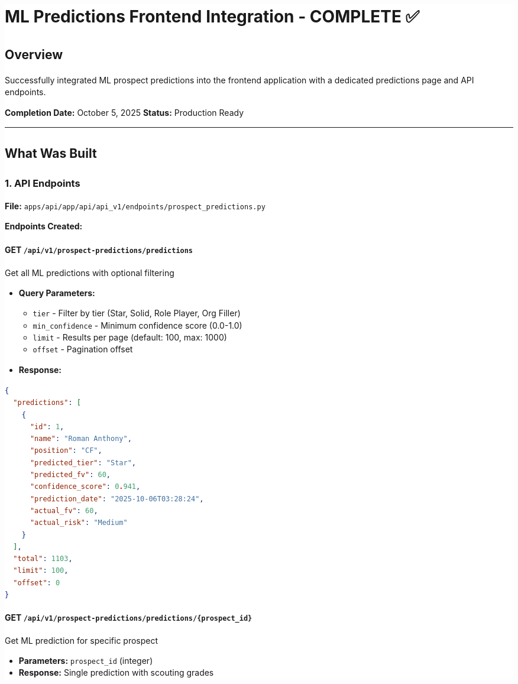 # ML Predictions Frontend Integration - COMPLETE ✅

## Overview

Successfully integrated ML prospect predictions into the frontend application with a dedicated predictions page and API endpoints.

**Completion Date:** October 5, 2025
**Status:** Production Ready

---

## What Was Built

### 1. API Endpoints

**File:** `apps/api/app/api/api_v1/endpoints/prospect_predictions.py`

**Endpoints Created:**

#### GET `/api/v1/prospect-predictions/predictions`
Get all ML predictions with optional filtering
- **Query Parameters:**
  - `tier` - Filter by tier (Star, Solid, Role Player, Org Filler)
  - `min_confidence` - Minimum confidence score (0.0-1.0)
  - `limit` - Results per page (default: 100, max: 1000)
  - `offset` - Pagination offset

- **Response:**
```json
{
  "predictions": [
    {
      "id": 1,
      "name": "Roman Anthony",
      "position": "CF",
      "predicted_tier": "Star",
      "predicted_fv": 60,
      "confidence_score": 0.941,
      "prediction_date": "2025-10-06T03:28:24",
      "actual_fv": 60,
      "actual_risk": "Medium"
    }
  ],
  "total": 1103,
  "limit": 100,
  "offset": 0
}
```

#### GET `/api/v1/prospect-predictions/predictions/{prospect_id}`
Get ML prediction for specific prospect
- **Parameters:** `prospect_id` (integer)
- **Response:** Single prediction with scouting grades

